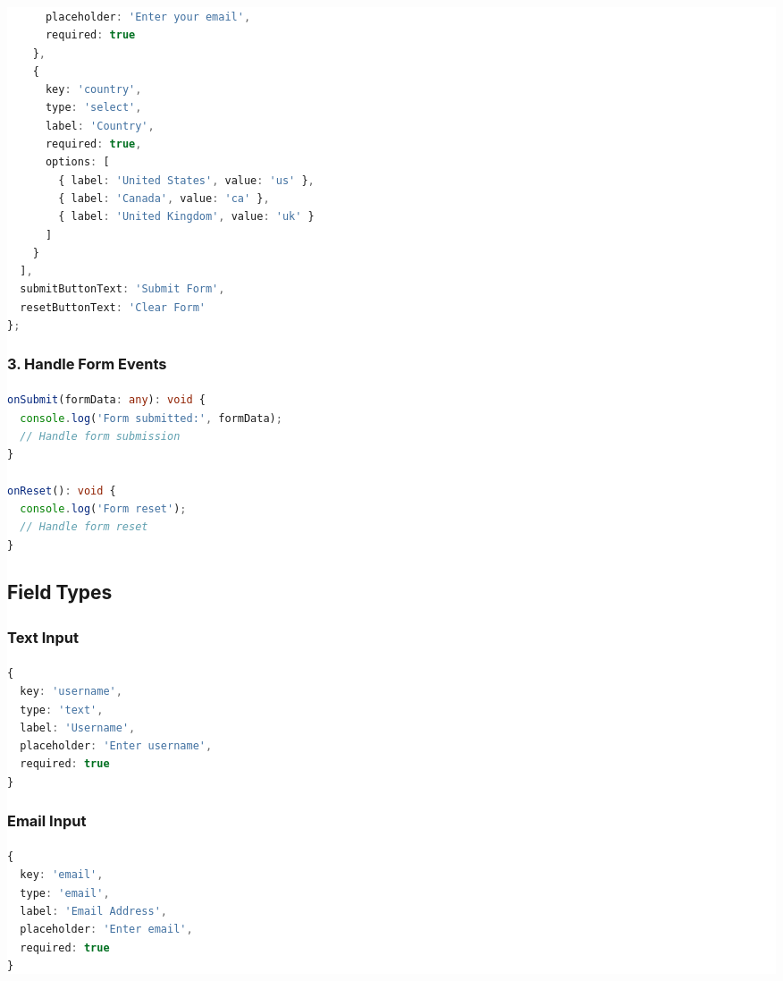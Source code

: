 ```typescript
      placeholder: 'Enter your email',
      required: true
    },
    {
      key: 'country',
      type: 'select',
      label: 'Country',
      required: true,
      options: [
        { label: 'United States', value: 'us' },
        { label: 'Canada', value: 'ca' },
        { label: 'United Kingdom', value: 'uk' }
      ]
    }
  ],
  submitButtonText: 'Submit Form',
  resetButtonText: 'Clear Form'
};
```

### 3. Handle Form Events

```typescript
onSubmit(formData: any): void {
  console.log('Form submitted:', formData);
  // Handle form submission
}

onReset(): void {
  console.log('Form reset');
  // Handle form reset
}
```

## Field Types

### Text Input
```typescript
{
  key: 'username',
  type: 'text',
  label: 'Username',
  placeholder: 'Enter username',
  required: true
}
```

### Email Input
```typescript
{
  key: 'email',
  type: 'email',
  label: 'Email Address',
  placeholder: 'Enter email',
  required: true
}
```
